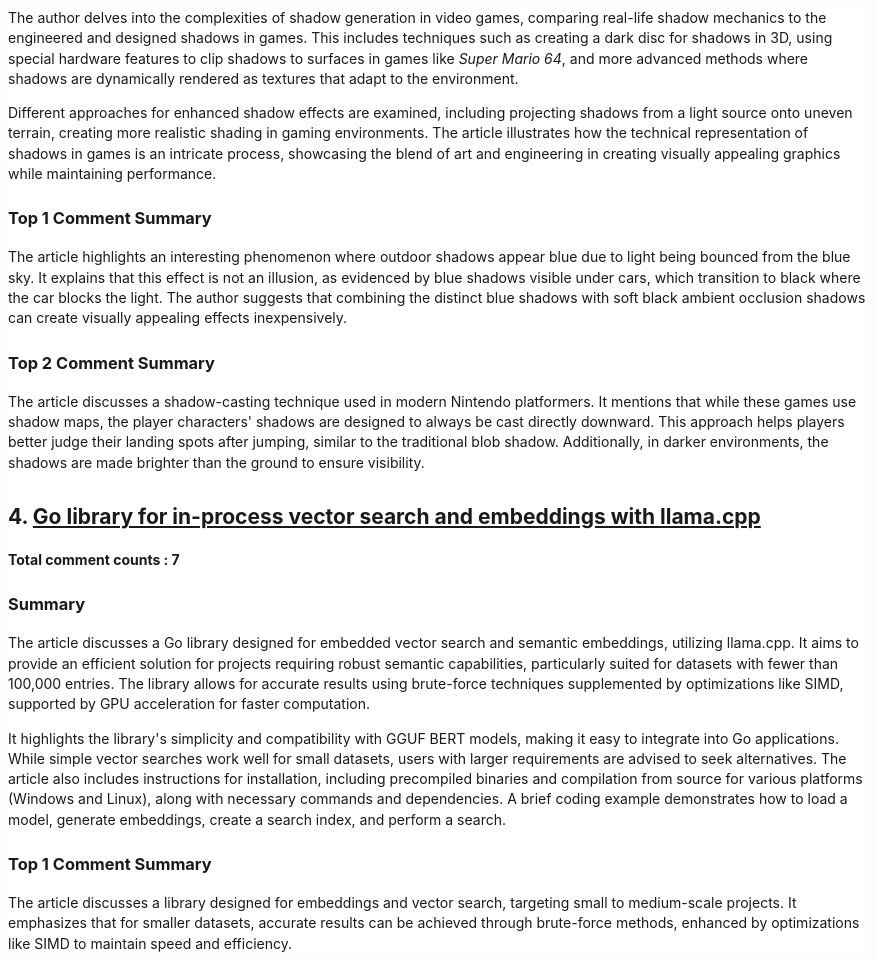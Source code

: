 The author delves into the complexities of shadow generation in video games, comparing real-life shadow mechanics to the engineered and designed shadows in games. This includes techniques such as creating a dark disc for shadows in 3D, using special hardware features to clip shadows to surfaces in games like *Super Mario 64*, and more advanced methods where shadows are dynamically rendered as textures that adapt to the environment.

Different approaches for enhanced shadow effects are examined, including projecting shadows from a light source onto uneven terrain, creating more realistic shading in gaming environments. The article illustrates how the technical representation of shadows in games is an intricate process, showcasing the blend of art and engineering in creating visually appealing graphics while maintaining performance.

### Top 1 Comment Summary

 The article highlights an interesting phenomenon where outdoor shadows appear blue due to light being bounced from the blue sky. It explains that this effect is not an illusion, as evidenced by blue shadows visible under cars, which transition to black where the car blocks the light. The author suggests that combining the distinct blue shadows with soft black ambient occlusion shadows can create visually appealing effects inexpensively.

### Top 2 Comment Summary

 The article discusses a shadow-casting technique used in modern Nintendo platformers. It mentions that while these games use shadow maps, the player characters' shadows are designed to always be cast directly downward. This approach helps players better judge their landing spots after jumping, similar to the traditional blob shadow. Additionally, in darker environments, the shadows are made brighter than the ground to ensure visibility.

## 4. [Go library for in-process vector search and embeddings with llama.cpp](https://news.ycombinator.com/item?id=41968173)

**Total comment counts : 7**

### Summary

 The article discusses a Go library designed for embedded vector search and semantic embeddings, utilizing llama.cpp. It aims to provide an efficient solution for projects requiring robust semantic capabilities, particularly suited for datasets with fewer than 100,000 entries. The library allows for accurate results using brute-force techniques supplemented by optimizations like SIMD, supported by GPU acceleration for faster computation. 

It highlights the library's simplicity and compatibility with GGUF BERT models, making it easy to integrate into Go applications. While simple vector searches work well for small datasets, users with larger requirements are advised to seek alternatives. The article also includes instructions for installation, including precompiled binaries and compilation from source for various platforms (Windows and Linux), along with necessary commands and dependencies. A brief coding example demonstrates how to load a model, generate embeddings, create a search index, and perform a search.

### Top 1 Comment Summary

 The article discusses a library designed for embeddings and vector search, targeting small to medium-scale projects. It emphasizes that for smaller datasets, accurate results can be achieved through brute-force methods, enhanced by optimizations like SIMD to maintain speed and efficiency.
